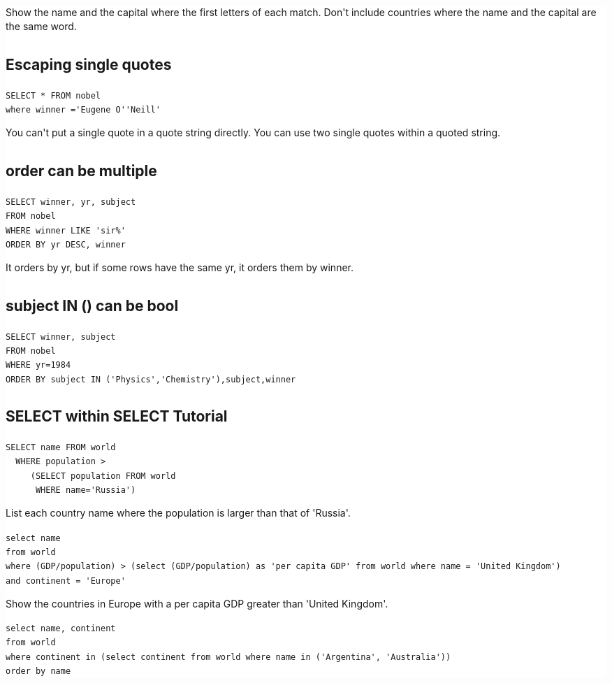 Show the name and the capital where the first letters of each match. Don't include countries where the name and the capital are the same word.

## Escaping single quotes

```<language>
SELECT * FROM nobel
where winner ='Eugene O''Neill'
```
You can't put a single quote in a quote string directly. You can use two single quotes within a quoted string.

## order can be multiple

```<language>
SELECT winner, yr, subject
FROM nobel
WHERE winner LIKE 'sir%'
ORDER BY yr DESC, winner
```

It orders by yr, but if some rows have the same yr, it orders them by winner.

## subject IN () can be bool

```<language>
SELECT winner, subject
FROM nobel
WHERE yr=1984
ORDER BY subject IN ('Physics','Chemistry'),subject,winner
```

## SELECT within SELECT Tutorial

```<language>
SELECT name FROM world
  WHERE population >
     (SELECT population FROM world
      WHERE name='Russia')
```

List each country name where the population is larger than that of 'Russia'.

```<language>
select name
from world
where (GDP/population) > (select (GDP/population) as 'per capita GDP' from world where name = 'United Kingdom') 
and continent = 'Europe'
```

Show the countries in Europe with a per capita GDP greater than 'United Kingdom'.


```<language>
select name, continent
from world
where continent in (select continent from world where name in ('Argentina', 'Australia'))
order by name 
```
